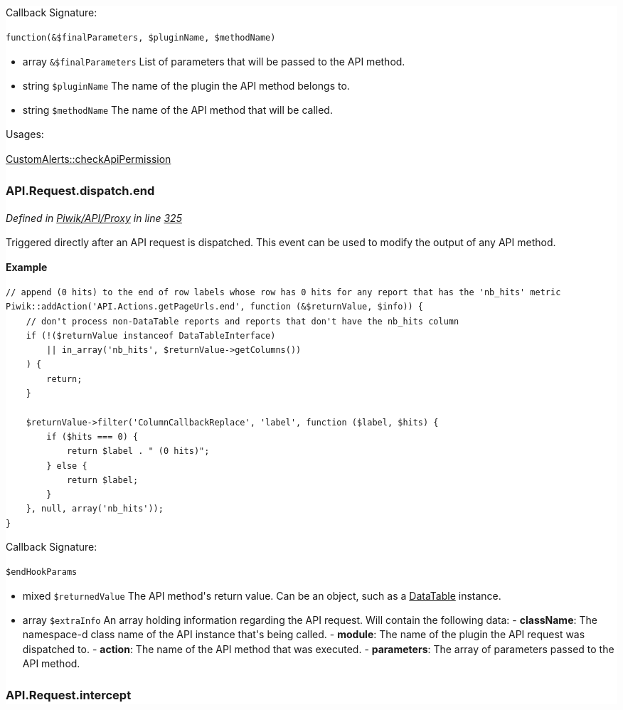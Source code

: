 Callback Signature:
<pre><code>function(&amp;$finalParameters, $pluginName, $methodName)</code></pre>

- array `&$finalParameters` List of parameters that will be passed to the API method.

- string `$pluginName` The name of the plugin the API method belongs to.

- string `$methodName` The name of the API method that will be called.

Usages:

[CustomAlerts::checkApiPermission](https://github.com/matomo-org/matomo/blob/3.x-dev/plugins/CustomAlerts/CustomAlerts.php#L38)


### API.Request.dispatch.end

*Defined in [Piwik/API/Proxy](https://github.com/matomo-org/matomo/blob/3.x-dev/core/API/Proxy.php) in line [325](https://github.com/matomo-org/matomo/blob/3.x-dev/core/API/Proxy.php#L325)*

Triggered directly after an API request is dispatched. This event can be used to modify the output of any API method.

**Example**

    // append (0 hits) to the end of row labels whose row has 0 hits for any report that has the 'nb_hits' metric
    Piwik::addAction('API.Actions.getPageUrls.end', function (&$returnValue, $info)) {
        // don't process non-DataTable reports and reports that don't have the nb_hits column
        if (!($returnValue instanceof DataTableInterface)
            || in_array('nb_hits', $returnValue->getColumns())
        ) {
            return;
        }

        $returnValue->filter('ColumnCallbackReplace', 'label', function ($label, $hits) {
            if ($hits === 0) {
                return $label . " (0 hits)";
            } else {
                return $label;
            }
        }, null, array('nb_hits'));
    }

Callback Signature:
<pre><code>$endHookParams</code></pre>

- mixed `$returnedValue` The API method's return value. Can be an object, such as a [DataTable](/api-reference/Piwik/DataTable) instance.

- array `$extraInfo` An array holding information regarding the API request. Will contain the following data: - **className**: The namespace-d class name of the API instance that's being called. - **module**: The name of the plugin the API request was dispatched to. - **action**: The name of the API method that was executed. - **parameters**: The array of parameters passed to the API method.


### API.Request.intercept

